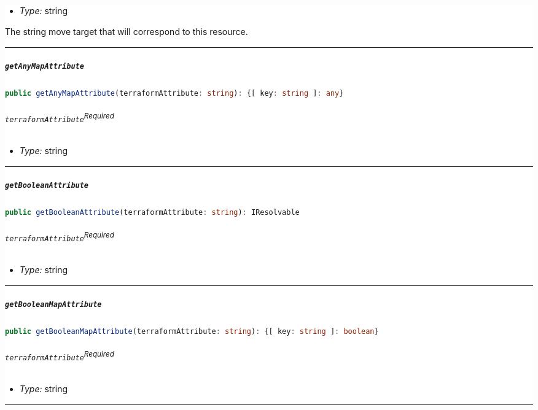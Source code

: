 - *Type:* string

The string move target that will correspond to this resource.

---

##### `getAnyMapAttribute` <a name="getAnyMapAttribute" id="rhizo-co-terraform-provider-oci.fusionAppsFusionEnvironmentFamily.FusionAppsFusionEnvironmentFamily.getAnyMapAttribute"></a>

```typescript
public getAnyMapAttribute(terraformAttribute: string): {[ key: string ]: any}
```

###### `terraformAttribute`<sup>Required</sup> <a name="terraformAttribute" id="rhizo-co-terraform-provider-oci.fusionAppsFusionEnvironmentFamily.FusionAppsFusionEnvironmentFamily.getAnyMapAttribute.parameter.terraformAttribute"></a>

- *Type:* string

---

##### `getBooleanAttribute` <a name="getBooleanAttribute" id="rhizo-co-terraform-provider-oci.fusionAppsFusionEnvironmentFamily.FusionAppsFusionEnvironmentFamily.getBooleanAttribute"></a>

```typescript
public getBooleanAttribute(terraformAttribute: string): IResolvable
```

###### `terraformAttribute`<sup>Required</sup> <a name="terraformAttribute" id="rhizo-co-terraform-provider-oci.fusionAppsFusionEnvironmentFamily.FusionAppsFusionEnvironmentFamily.getBooleanAttribute.parameter.terraformAttribute"></a>

- *Type:* string

---

##### `getBooleanMapAttribute` <a name="getBooleanMapAttribute" id="rhizo-co-terraform-provider-oci.fusionAppsFusionEnvironmentFamily.FusionAppsFusionEnvironmentFamily.getBooleanMapAttribute"></a>

```typescript
public getBooleanMapAttribute(terraformAttribute: string): {[ key: string ]: boolean}
```

###### `terraformAttribute`<sup>Required</sup> <a name="terraformAttribute" id="rhizo-co-terraform-provider-oci.fusionAppsFusionEnvironmentFamily.FusionAppsFusionEnvironmentFamily.getBooleanMapAttribute.parameter.terraformAttribute"></a>

- *Type:* string

---